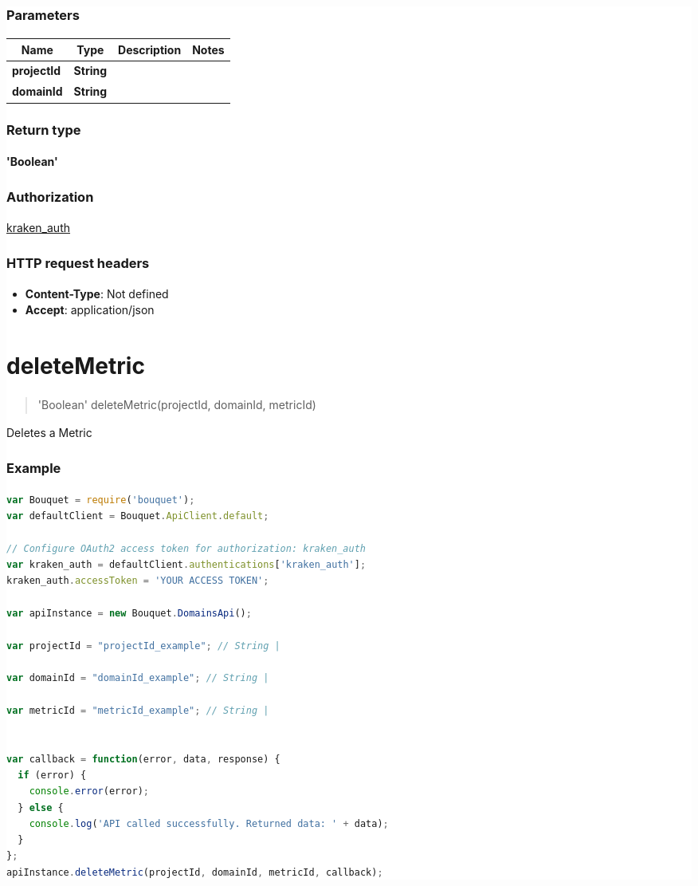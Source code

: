 ### Parameters

Name | Type | Description  | Notes
------------- | ------------- | ------------- | -------------
 **projectId** | **String**|  | 
 **domainId** | **String**|  | 

### Return type

**&#39;Boolean&#39;**

### Authorization

[kraken_auth](../README.md#kraken_auth)

### HTTP request headers

 - **Content-Type**: Not defined
 - **Accept**: application/json

<a name="deleteMetric"></a>
# **deleteMetric**
> &#39;Boolean&#39; deleteMetric(projectId, domainId, metricId)

Deletes a Metric



### Example
```javascript
var Bouquet = require('bouquet');
var defaultClient = Bouquet.ApiClient.default;

// Configure OAuth2 access token for authorization: kraken_auth
var kraken_auth = defaultClient.authentications['kraken_auth'];
kraken_auth.accessToken = 'YOUR ACCESS TOKEN';

var apiInstance = new Bouquet.DomainsApi();

var projectId = "projectId_example"; // String | 

var domainId = "domainId_example"; // String | 

var metricId = "metricId_example"; // String | 


var callback = function(error, data, response) {
  if (error) {
    console.error(error);
  } else {
    console.log('API called successfully. Returned data: ' + data);
  }
};
apiInstance.deleteMetric(projectId, domainId, metricId, callback);
```
